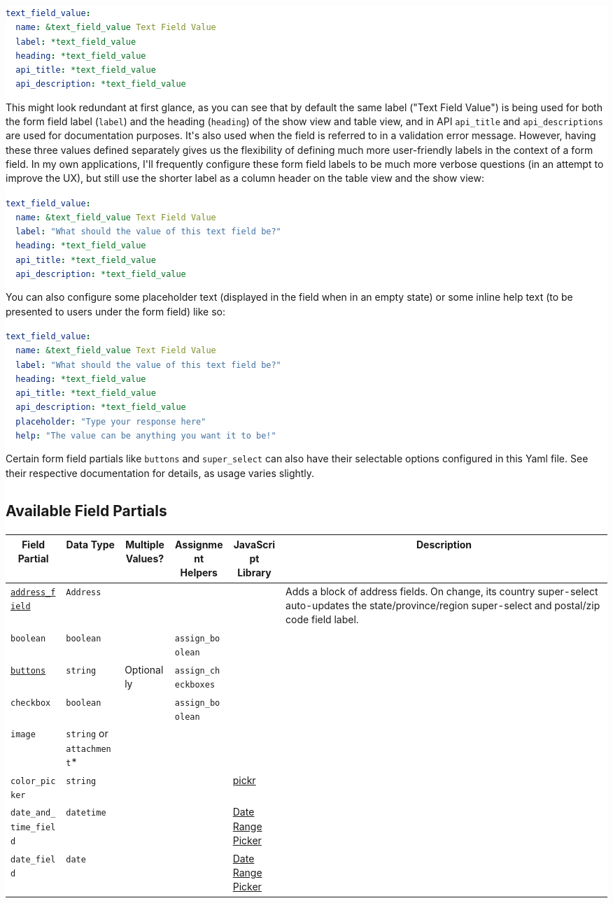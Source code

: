 ```yaml
text_field_value:
  name: &text_field_value Text Field Value
  label: *text_field_value
  heading: *text_field_value
  api_title: *text_field_value
  api_description: *text_field_value
```

This might look redundant at first glance, as you can see that by default the same label ("Text Field Value") is being used for both the form field label (`label`) and the heading (`heading`) of the show view and table view, and in API `api_title` and `api_descriptions` are used for documentation purposes. It's also used when the field is referred to in a validation error message. However, having these three values defined separately gives us the flexibility of defining much more user-friendly labels in the context of a form field. In my own applications, I'll frequently configure these form field labels to be much more verbose questions (in an attempt to improve the UX), but still use the shorter label as a column header on the table view and the show view:

```yaml
text_field_value:
  name: &text_field_value Text Field Value
  label: "What should the value of this text field be?"
  heading: *text_field_value
  api_title: *text_field_value
  api_description: *text_field_value
```

You can also configure some placeholder text (displayed in the field when in an empty state) or some inline help text (to be presented to users under the form field) like so:

```yaml
text_field_value:
  name: &text_field_value Text Field Value
  label: "What should the value of this text field be?"
  heading: *text_field_value
  api_title: *text_field_value
  api_description: *text_field_value
  placeholder: "Type your response here"
  help: "The value can be anything you want it to be!"
```

Certain form field partials like `buttons` and `super_select` can also have their selectable options configured in this Yaml file. See their respective documentation for details, as usage varies slightly.

## Available Field Partials

| Field Partial                                            | Data Type                 | Multiple Values? | Assignment Helpers      | JavaScript Library                                                                | Description                                                                                                                                                                   |
|----------------------------------------------------------|---------------------------|------------------|-------------------------|-----------------------------------------------------------------------------------|-------------------------------------------------------------------------------------------------------------------------------------------------------------------------------|
| [`address_field`](/docs/field-partials/address-field.md) | `Address`                 |                  |                         |                                                                                   | Adds a block of address fields. On change, its country super-select auto-updates the state/province/region super-select and postal/zip code field label.                      |
| `boolean`                                                | `boolean`                 |                  | `assign_boolean`        |                                                                                   |                                                                                                                                                                               |
| [`buttons`](/docs/field-partials/buttons.md)             | `string`                  | Optionally       | `assign_checkboxes`     |                                                                                   |                                                                                                                                                                               |
| `checkbox`                                               | `boolean`                 |                  | `assign_boolean`        |                                                                                   |                                                                                                                                                                               |
| `image`                                                  | `string` or `attachment`* |                  |                         |                                                                                   |                                                                                                                                                                               |
| `color_picker`                                           | `string`                  |                  |                         | [pickr](https://simonwep.github.io/pickr/)                                        |                                                                                                                                                                               |
| `date_and_time_field`                                    | `datetime`                |                  |                         | [Date Range Picker](https://www.daterangepicker.com)                              |                                                                                                                                                                               |
| `date_field`                                             | `date`                    |                  |                         | [Date Range Picker](https://www.daterangepicker.com)                              |                                                                                                                                                                               |